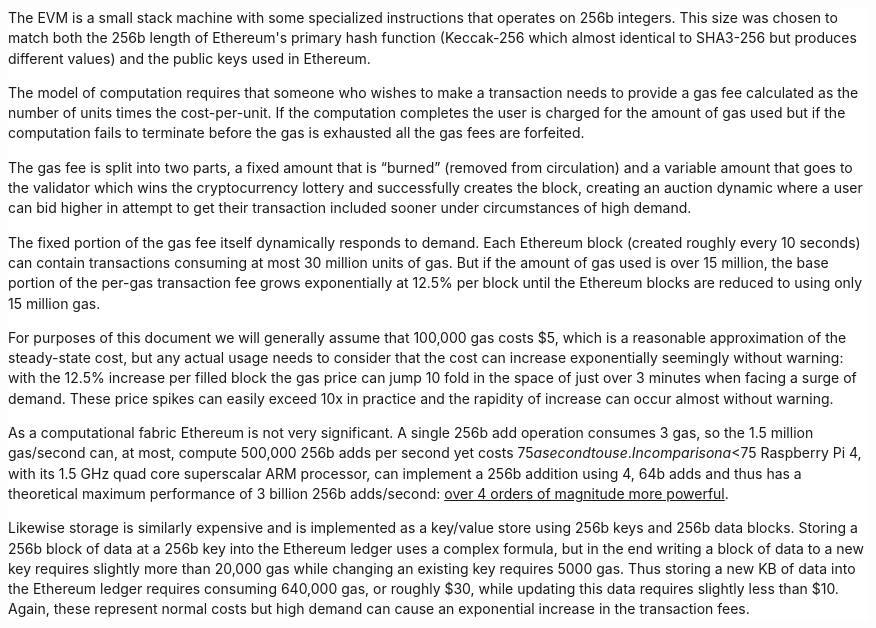 The EVM is a small stack machine with some specialized instructions
that operates on 256b integers. This size was chosen to match both the
256b length of Ethereum's primary hash function (Keccak-256 which
almost identical to SHA3-256 but produces different values) and the
public keys used in Ethereum.

The model of computation requires that someone who wishes to make a
transaction needs to provide a gas fee calculated as the number of
units times the cost-per-unit.  If the computation completes the user
is charged for the amount of gas used but if the computation fails to
terminate before the gas is exhausted all the gas fees are forfeited.

The gas fee is split into two parts, a fixed amount that is “burned”
(removed from circulation) and a variable amount that goes to the
validator which wins the cryptocurrency lottery and successfully
creates the block, creating an auction dynamic where a user can bid
higher in attempt to get their transaction included sooner under
circumstances of high demand.

The fixed portion of the gas fee itself dynamically responds to
demand.  Each Ethereum block (created roughly every 10 seconds) can
contain transactions consuming at most 30 million units of gas.  But
if the amount of gas used is over 15 million, the base portion of the
per-gas transaction fee grows exponentially at 12.5% per block until
the Ethereum blocks are reduced to using only 15 million gas.

For purposes of this document we will generally assume that 100,000
gas costs $5, which is a reasonable approximation of the steady-state
cost, but any actual usage needs to consider that the cost can
increase exponentially seemingly without warning: with the 12.5%
increase per filled block the gas price can jump 10 fold in the space
of just over 3 minutes when facing a surge of demand.  These price
spikes can easily exceed 10x in practice and the rapidity of increase
can occur almost without warning.

As a computational fabric Ethereum is not very significant.  A single
256b add operation consumes 3 gas, so the 1.5 million gas/second can,
at most, compute 500,000 256b adds per second yet costs $75 a second
to use.  In comparison a <$75 Raspberry Pi 4, with its 1.5 GHz quad
core superscalar ARM processor, can implement a 256b addition using 4,
64b adds and thus has a theoretical maximum performance of 3 billion
256b adds/second: [over 4 orders of magnitude more powerful](https://www.usenix.org/publications/loginonline/web3-fraud).

Likewise storage is similarly expensive and is implemented as a
key/value store using 256b keys and 256b data blocks.
Storing a 256b block of data at a 256b key into the Ethereum
ledger uses a complex formula, but in the end writing a block of data
to a new key requires slightly more than 20,000 gas while changing an
existing key requires 5000 gas.  Thus storing a new KB of data into
the Ethereum ledger requires consuming 640,000 gas, or roughly $30,
while updating this data requires slightly less than $10.  Again,
these represent normal costs but high demand can cause an exponential
increase in the transaction fees.
